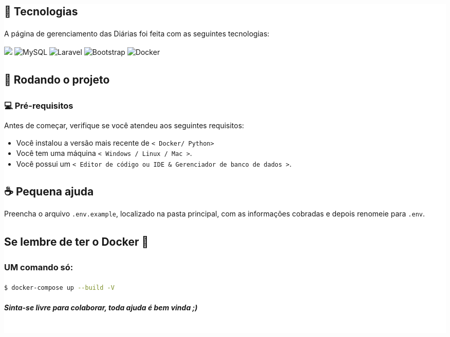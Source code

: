 <a id="rocket-tecnologias"></a>

## 🚀 Tecnologias

A página de gerenciamento das Diárias foi feita com as seguintes tecnologias:

![](https://img.shields.io/badge/php-%23777BB4.svg?style=for-the-badge&logo=php&logoColor=white) ![MySQL](https://img.shields.io/badge/mysql-%2300f.svg?style=for-the-badge&logo=mysql&logoColor=white) ![Laravel](https://img.shields.io/badge/laravel-%23FF2D20.svg?style=for-the-badge&logo=laravel&logoColor=white) ![Bootstrap](https://img.shields.io/badge/bootstrap-%23563D7C.svg?style=for-the-badge&logo=bootstrap&logoColor=white) ![Docker](https://img.shields.io/badge/docker-%230db7ed.svg?style=for-the-badge&logo=docker&logoColor=white)

<a id="run"></a>

## :running: Rodando o projeto

### 💻 Pré-requisitos

Antes de começar, verifique se você atendeu aos seguintes requisitos:

-   Você instalou a versão mais recente de `< Docker/ Python>`
-   Você tem uma máquina `< Windows / Linux / Mac >`.
-   Você possui um `< Editor de código ou IDE & Gerenciador de banco de dados >`.

## ☕ Pequena ajuda

Preencha o arquivo `.env.example`, localizado na pasta principal, com as informações cobradas e depois renomeie para `.env`.

## Se lembre de ter o Docker :ocean:

### UM comando só:

```bash
$ docker-compose up --build -V
```

#### _Sinta-se livre para colaborar, toda ajuda é bem vinda ;)_

 <br/>
